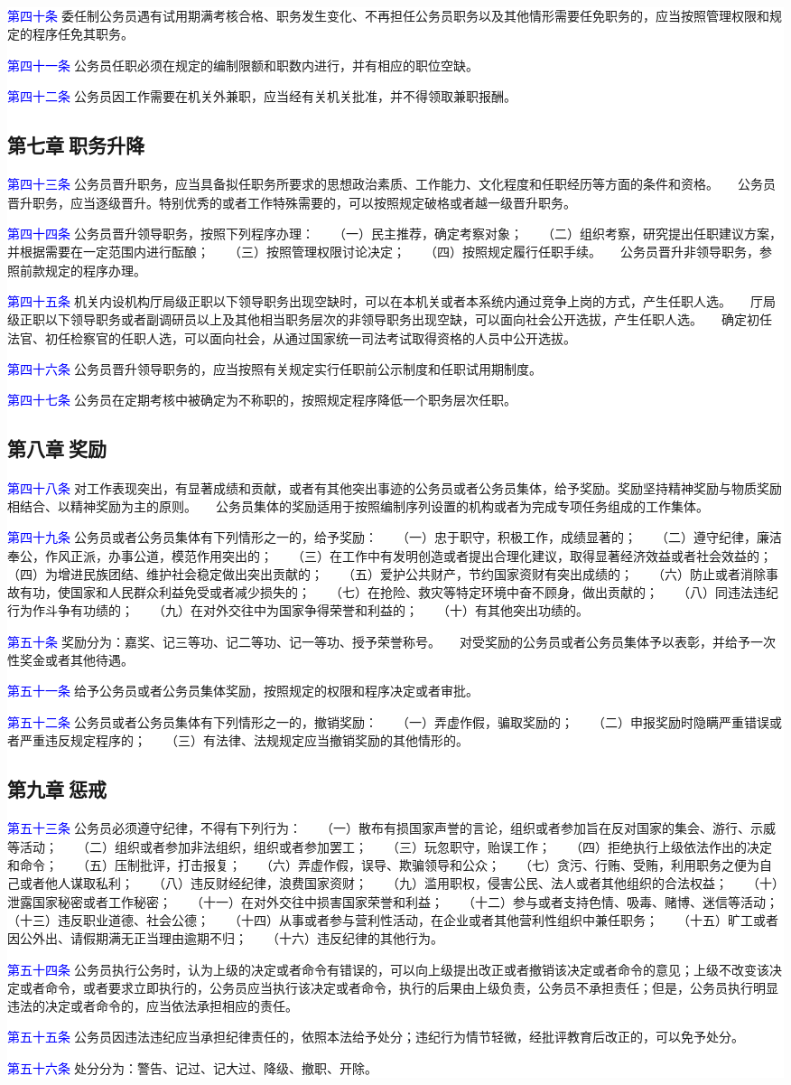 <a style="color:blue" name="第四十条">第四十条</a>   委任制公务员遇有试用期满考核合格、职务发生变化、不再担任公务员职务以及其他情形需要任免职务的，应当按照管理权限和规定的程序任免其职务。　　

<a style="color:blue" name="第四十一条">第四十一条</a>   公务员任职必须在规定的编制限额和职数内进行，并有相应的职位空缺。　　

<a style="color:blue" name="第四十二条">第四十二条</a>   公务员因工作需要在机关外兼职，应当经有关机关批准，并不得领取兼职报酬。　　

## 第七章 职务升降

<a style="color:blue" name="第四十三条">第四十三条</a>   公务员晋升职务，应当具备拟任职务所要求的思想政治素质、工作能力、文化程度和任职经历等方面的条件和资格。　　公务员晋升职务，应当逐级晋升。特别优秀的或者工作特殊需要的，可以按照规定破格或者越一级晋升职务。　　

<a style="color:blue" name="第四十四条">第四十四条</a>   公务员晋升领导职务，按照下列程序办理：　　（一）民主推荐，确定考察对象；　　（二）组织考察，研究提出任职建议方案，并根据需要在一定范围内进行酝酿；　　（三）按照管理权限讨论决定；　　（四）按照规定履行任职手续。　　公务员晋升非领导职务，参照前款规定的程序办理。　　

<a style="color:blue" name="第四十五条">第四十五条</a>   机关内设机构厅局级正职以下领导职务出现空缺时，可以在本机关或者本系统内通过竞争上岗的方式，产生任职人选。　　厅局级正职以下领导职务或者副调研员以上及其他相当职务层次的非领导职务出现空缺，可以面向社会公开选拔，产生任职人选。　　确定初任法官、初任检察官的任职人选，可以面向社会，从通过国家统一司法考试取得资格的人员中公开选拔。　　

<a style="color:blue" name="第四十六条">第四十六条</a>   公务员晋升领导职务的，应当按照有关规定实行任职前公示制度和任职试用期制度。　　

<a style="color:blue" name="第四十七条">第四十七条</a>   公务员在定期考核中被确定为不称职的，按照规定程序降低一个职务层次任职。　　

## 第八章 奖励

<a style="color:blue" name="第四十八条">第四十八条</a>   对工作表现突出，有显著成绩和贡献，或者有其他突出事迹的公务员或者公务员集体，给予奖励。奖励坚持精神奖励与物质奖励相结合、以精神奖励为主的原则。　　公务员集体的奖励适用于按照编制序列设置的机构或者为完成专项任务组成的工作集体。　　

<a style="color:blue" name="第四十九条">第四十九条</a>   公务员或者公务员集体有下列情形之一的，给予奖励：　　（一）忠于职守，积极工作，成绩显著的；　　（二）遵守纪律，廉洁奉公，作风正派，办事公道，模范作用突出的；　　（三）在工作中有发明创造或者提出合理化建议，取得显著经济效益或者社会效益的；　　（四）为增进民族团结、维护社会稳定做出突出贡献的；　　（五）爱护公共财产，节约国家资财有突出成绩的；　　（六）防止或者消除事故有功，使国家和人民群众利益免受或者减少损失的；　　（七）在抢险、救灾等特定环境中奋不顾身，做出贡献的；　　（八）同违法违纪行为作斗争有功绩的；　　（九）在对外交往中为国家争得荣誉和利益的；　　（十）有其他突出功绩的。　　

<a style="color:blue" name="第五十条">第五十条</a>   奖励分为：嘉奖、记三等功、记二等功、记一等功、授予荣誉称号。　　对受奖励的公务员或者公务员集体予以表彰，并给予一次性奖金或者其他待遇。　　

<a style="color:blue" name="第五十一条">第五十一条</a>   给予公务员或者公务员集体奖励，按照规定的权限和程序决定或者审批。　　

<a style="color:blue" name="第五十二条">第五十二条</a>   公务员或者公务员集体有下列情形之一的，撤销奖励：　　（一）弄虚作假，骗取奖励的；　　（二）申报奖励时隐瞒严重错误或者严重违反规定程序的；　　（三）有法律、法规规定应当撤销奖励的其他情形的。　　

## 第九章 惩戒

<a style="color:blue" name="第五十三条">第五十三条</a>   公务员必须遵守纪律，不得有下列行为：　　（一）散布有损国家声誉的言论，组织或者参加旨在反对国家的集会、游行、示威等活动；　　（二）组织或者参加非法组织，组织或者参加罢工；　　（三）玩忽职守，贻误工作；　　（四）拒绝执行上级依法作出的决定和命令；　　（五）压制批评，打击报复；　　（六）弄虚作假，误导、欺骗领导和公众；　　（七）贪污、行贿、受贿，利用职务之便为自己或者他人谋取私利；　　（八）违反财经纪律，浪费国家资财；　　（九）滥用职权，侵害公民、法人或者其他组织的合法权益；　　（十）泄露国家秘密或者工作秘密；　　（十一）在对外交往中损害国家荣誉和利益；　　（十二）参与或者支持色情、吸毒、赌博、迷信等活动；　　（十三）违反职业道德、社会公德；　　（十四）从事或者参与营利性活动，在企业或者其他营利性组织中兼任职务；　　（十五）旷工或者因公外出、请假期满无正当理由逾期不归；　　（十六）违反纪律的其他行为。　　

<a style="color:blue" name="第五十四条">第五十四条</a>   公务员执行公务时，认为上级的决定或者命令有错误的，可以向上级提出改正或者撤销该决定或者命令的意见；上级不改变该决定或者命令，或者要求立即执行的，公务员应当执行该决定或者命令，执行的后果由上级负责，公务员不承担责任；但是，公务员执行明显违法的决定或者命令的，应当依法承担相应的责任。　　

<a style="color:blue" name="第五十五条">第五十五条</a>   公务员因违法违纪应当承担纪律责任的，依照本法给予处分；违纪行为情节轻微，经批评教育后改正的，可以免予处分。　　

<a style="color:blue" name="第五十六条">第五十六条</a>   处分分为：警告、记过、记大过、降级、撤职、开除。　　
